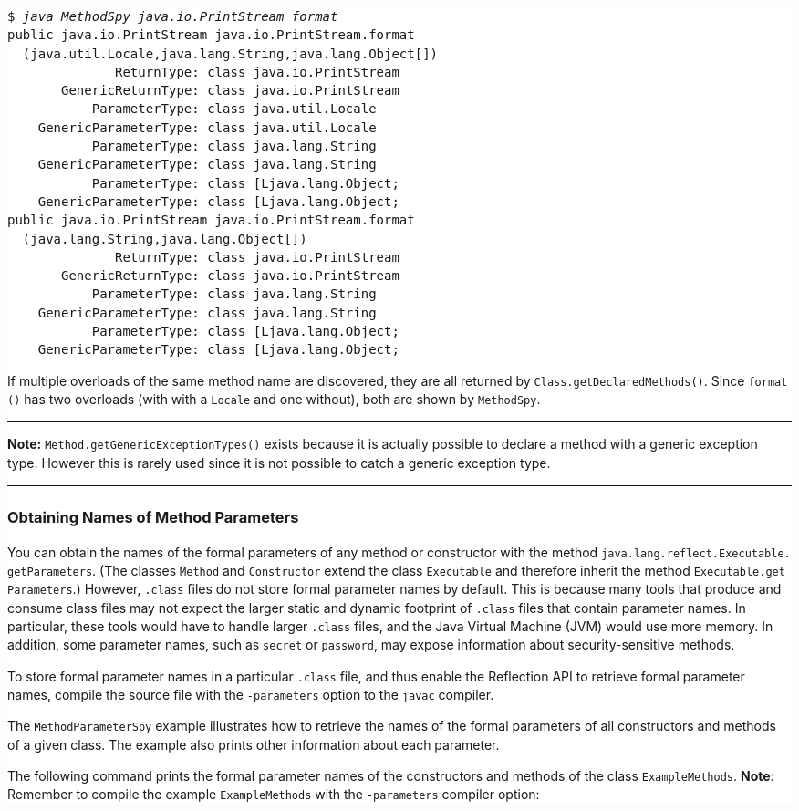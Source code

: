 <pre>
$ <em>java MethodSpy java.io.PrintStream format</em>
public java.io.PrintStream java.io.PrintStream.format
  (java.util.Locale,java.lang.String,java.lang.Object[])
              ReturnType: class java.io.PrintStream
       GenericReturnType: class java.io.PrintStream
           ParameterType: class java.util.Locale
    GenericParameterType: class java.util.Locale
           ParameterType: class java.lang.String
    GenericParameterType: class java.lang.String
           ParameterType: class [Ljava.lang.Object;
    GenericParameterType: class [Ljava.lang.Object;
public java.io.PrintStream java.io.PrintStream.format
  (java.lang.String,java.lang.Object[])
              ReturnType: class java.io.PrintStream
       GenericReturnType: class java.io.PrintStream
           ParameterType: class java.lang.String
    GenericParameterType: class java.lang.String
           ParameterType: class [Ljava.lang.Object;
    GenericParameterType: class [Ljava.lang.Object;
</pre>

If multiple overloads of the same method name are discovered, they are all returned by `Class.getDeclaredMethods()`. Since `format()` has two overloads (with with a `Locale` and one without), both are shown by `MethodSpy`.

---

**Note:** `Method.getGenericExceptionTypes()` exists because it is actually possible to declare a method with a generic exception type. However this is rarely used since it is not possible to catch a generic exception type.

---

### Obtaining Names of Method Parameters

You can obtain the names of the formal parameters of any method or constructor with the method `java.lang.reflect.Executable.getParameters`. (The classes `Method` and `Constructor` extend the class `Executable` and therefore inherit the method `Executable.getParameters`.) However, `.class` files do not store formal parameter names by default. This is because many tools that produce and consume class files may not expect the larger static and dynamic footprint of `.class` files that contain parameter names. In particular, these tools would have to handle larger `.class` files, and the Java Virtual Machine (JVM) would use more memory. In addition, some parameter names, such as `secret` or `password`, may expose information about security-sensitive methods.

To store formal parameter names in a particular `.class` file, and thus enable the Reflection API to retrieve formal parameter names, compile the source file with the `-parameters` option to the `javac` compiler.

The `MethodParameterSpy` example illustrates how to retrieve the names of the formal parameters of all constructors and methods of a given class. The example also prints other information about each parameter.

The following command prints the formal parameter names of the constructors and methods of the class `ExampleMethods`. **Note**: Remember to compile the example `ExampleMethods` with the `-parameters` compiler option:
